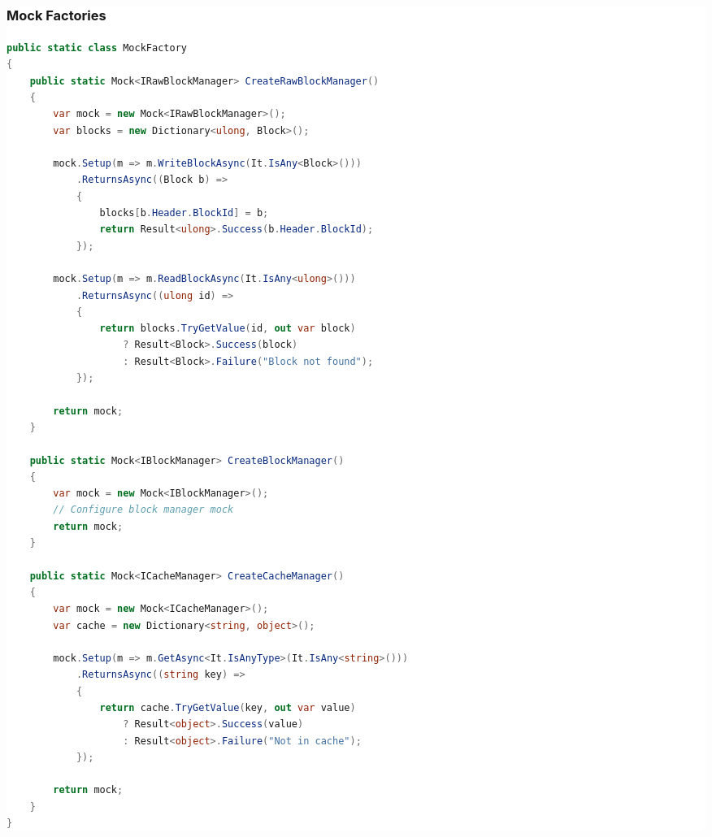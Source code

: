 ### Mock Factories

```csharp
public static class MockFactory
{
    public static Mock<IRawBlockManager> CreateRawBlockManager()
    {
        var mock = new Mock<IRawBlockManager>();
        var blocks = new Dictionary<ulong, Block>();
        
        mock.Setup(m => m.WriteBlockAsync(It.IsAny<Block>()))
            .ReturnsAsync((Block b) =>
            {
                blocks[b.Header.BlockId] = b;
                return Result<ulong>.Success(b.Header.BlockId);
            });
            
        mock.Setup(m => m.ReadBlockAsync(It.IsAny<ulong>()))
            .ReturnsAsync((ulong id) =>
            {
                return blocks.TryGetValue(id, out var block)
                    ? Result<Block>.Success(block)
                    : Result<Block>.Failure("Block not found");
            });
            
        return mock;
    }
    
    public static Mock<IBlockManager> CreateBlockManager()
    {
        var mock = new Mock<IBlockManager>();
        // Configure block manager mock
        return mock;
    }
    
    public static Mock<ICacheManager> CreateCacheManager()
    {
        var mock = new Mock<ICacheManager>();
        var cache = new Dictionary<string, object>();
        
        mock.Setup(m => m.GetAsync<It.IsAnyType>(It.IsAny<string>()))
            .ReturnsAsync((string key) =>
            {
                return cache.TryGetValue(key, out var value)
                    ? Result<object>.Success(value)
                    : Result<object>.Failure("Not in cache");
            });
            
        return mock;
    }
}
```
